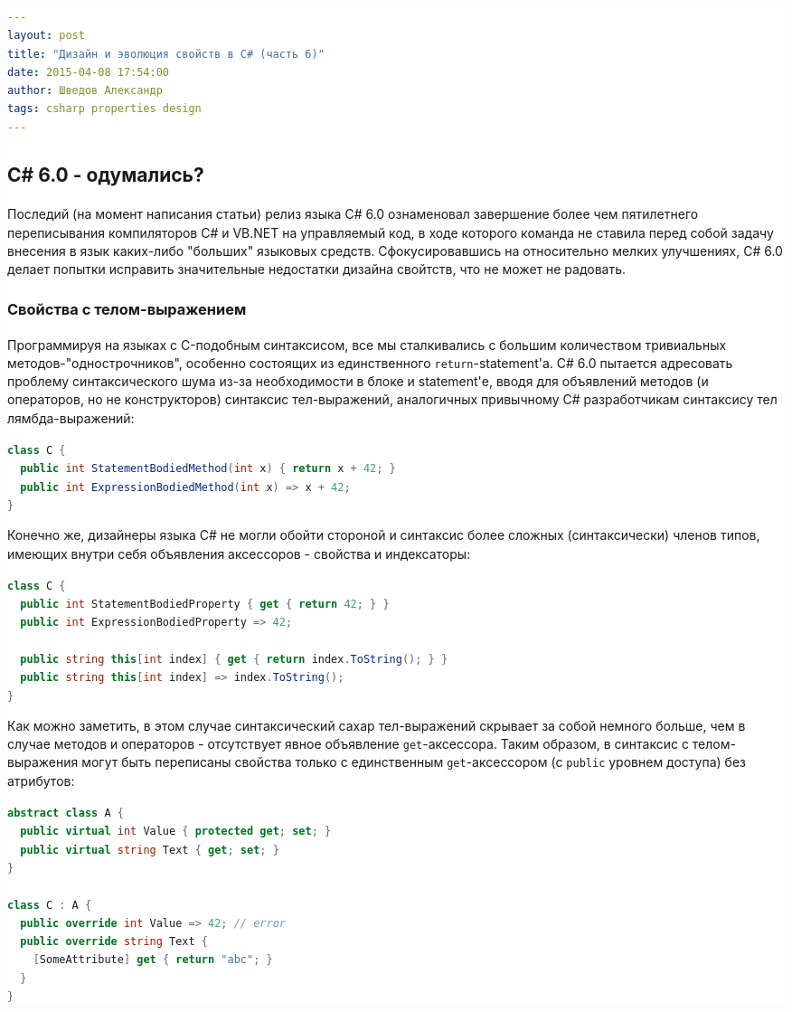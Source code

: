 ```yaml
---
layout: post
title: "Дизайн и эволюция свойств в C# (часть 6)"
date: 2015-04-08 17:54:00
author: Шведов Александр
tags: csharp properties design
---
```


## C# 6.0 - одумались?

Последий (на момент написания статьи) релиз языка C# 6.0 ознаменовал завершение более чем пятилетнего переписывания компиляторов C# и VB.NET на управляемый код, в ходе которого команда не ставила перед собой задачу внесения в язык каких-либо "больших" языковых средств. Сфокусировавшись на относительно мелких улучшениях, C# 6.0 делает попытки исправить значительные недостатки дизайна свойтств, что не может не радовать.

### Свойства с телом-выражением

Программируя на языках с C-подобным синтаксисом, все мы сталкивались с большим количеством тривиальных методов-"однострочников", особенно состоящих из единственного `return`-statement'а. C# 6.0 пытается адресовать проблему синтаксического шума из-за необходимости в блоке и statement'е, вводя для объявлений методов (и операторов, но не конструкторов) синтаксис тел-выражений, аналогичных привычному C# разработчикам синтаксису тел лямбда-выражений:

```c#
class C {
  public int StatementBodiedMethod(int x) { return x + 42; }
  public int ExpressionBodiedMethod(int x) => x + 42;
}
```

Конечно же, дизайнеры языка C# не могли обойти стороной и синтаксис более сложных (синтаксически) членов типов, имеющих внутри себя объявления аксессоров - свойства и индексаторы:

```c#
class C {
  public int StatementBodiedProperty { get { return 42; } }
  public int ExpressionBodiedProperty => 42;

  public string this[int index] { get { return index.ToString(); } }
  public string this[int index] => index.ToString();
}
```

Как можно заметить, в этом случае синтаксический сахар тел-выражений скрывает за собой немного больше, чем в случае методов и операторов - отсутствует явное объявление `get`-аксессора. Таким образом, в синтаксис с телом-выражения могут быть переписаны свойства только с единственным `get`-аксессором (с `public` уровнем доступа) без атрибутов:

```c#
abstract class A {
  public virtual int Value { protected get; set; }
  public virtual string Text { get; set; }
}

class C : A {
  public override int Value => 42; // error
  public override string Text {
    [SomeAttribute] get { return "abc"; }
  }
}
```
